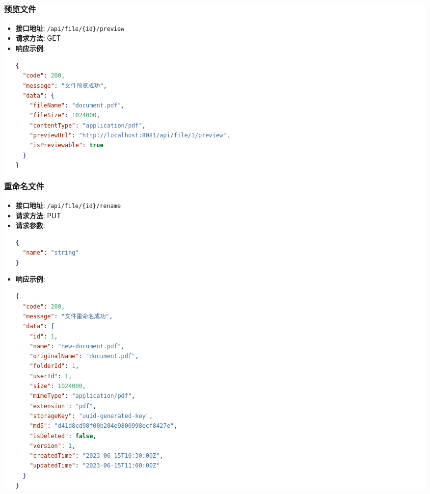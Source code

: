 ### 预览文件

- **接口地址**: `/api/file/{id}/preview`
- **请求方法**: GET
- **响应示例**:
  ```json
  {
    "code": 200,
    "message": "文件预览成功",
    "data": {
      "fileName": "document.pdf",
      "fileSize": 1024000,
      "contentType": "application/pdf",
      "previewUrl": "http://localhost:8081/api/file/1/preview",
      "isPreviewable": true
    }
  }
  ```

### 重命名文件

- **接口地址**: `/api/file/{id}/rename`
- **请求方法**: PUT
- **请求参数**:
  ```json
  {
    "name": "string"
  }
  ```
- **响应示例**:
  ```json
  {
    "code": 200,
    "message": "文件重命名成功",
    "data": {
      "id": 1,
      "name": "new-document.pdf",
      "originalName": "document.pdf",
      "folderId": 1,
      "userId": 1,
      "size": 1024000,
      "mimeType": "application/pdf",
      "extension": "pdf",
      "storageKey": "uuid-generated-key",
      "md5": "d41d8cd98f00b204e9800998ecf8427e",
      "isDeleted": false,
      "version": 1,
      "createdTime": "2023-06-15T10:30:00Z",
      "updatedTime": "2023-06-15T11:00:00Z"
    }
  }
  ```
